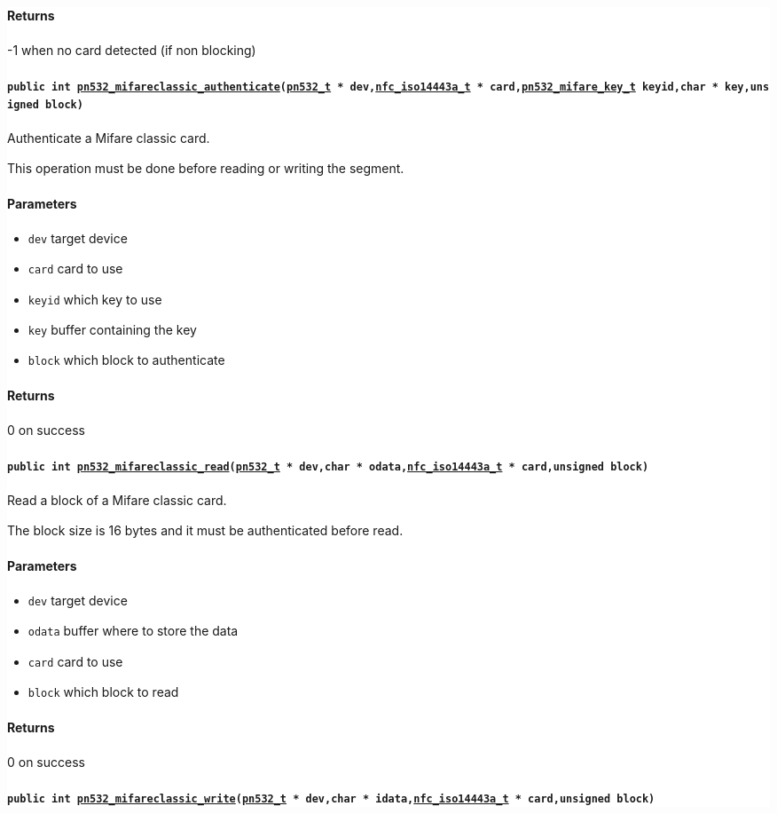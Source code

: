 #### Returns
-1 when no card detected (if non blocking)

#### `public int `[`pn532_mifareclassic_authenticate`](#group__drivers__pn532_1gab281425b7f72854e13565f65927535e1)`(`[`pn532_t`](./doc/starlight-docs/src/content/docs/apidoc/api-drivers_pn532.md#structpn532__t)` * dev,`[`nfc_iso14443a_t`](./doc/starlight-docs/src/content/docs/apidoc/api-drivers_pn532.md#structnfc__iso14443a__t)` * card,`[`pn532_mifare_key_t`](./doc/starlight-docs/src/content/docs/apidoc/api-undefined.md#group__drivers__pn532_1ga49667d6b8b2dfa0d62750a81f26bbd28)` keyid,char * key,unsigned block)` 

Authenticate a Mifare classic card.

This operation must be done before reading or writing the segment.

#### Parameters
* `dev` target device 

* `card` card to use 

* `keyid` which key to use 

* `key` buffer containing the key 

* `block` which block to authenticate

#### Returns
0 on success

#### `public int `[`pn532_mifareclassic_read`](#group__drivers__pn532_1ga85ba7dc4e7fdf2914e5fb6ee0ca75a03)`(`[`pn532_t`](./doc/starlight-docs/src/content/docs/apidoc/api-drivers_pn532.md#structpn532__t)` * dev,char * odata,`[`nfc_iso14443a_t`](./doc/starlight-docs/src/content/docs/apidoc/api-drivers_pn532.md#structnfc__iso14443a__t)` * card,unsigned block)` 

Read a block of a Mifare classic card.

The block size is 16 bytes and it must be authenticated before read.

#### Parameters
* `dev` target device 

* `odata` buffer where to store the data 

* `card` card to use 

* `block` which block to read

#### Returns
0 on success

#### `public int `[`pn532_mifareclassic_write`](#group__drivers__pn532_1ga528bd9809d72d5e1d6ec179b8dc9ccdf)`(`[`pn532_t`](./doc/starlight-docs/src/content/docs/apidoc/api-drivers_pn532.md#structpn532__t)` * dev,char * idata,`[`nfc_iso14443a_t`](./doc/starlight-docs/src/content/docs/apidoc/api-drivers_pn532.md#structnfc__iso14443a__t)` * card,unsigned block)` 
